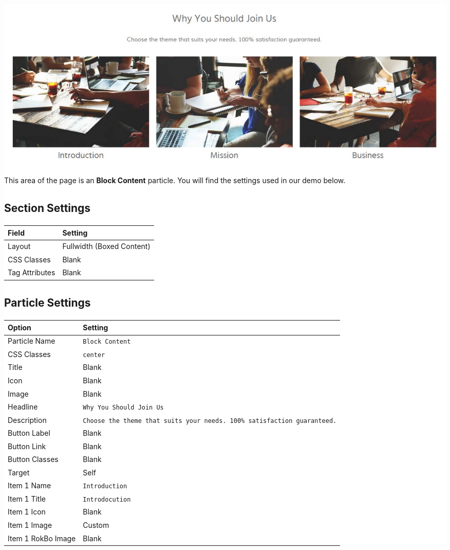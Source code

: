 ![](assets/page_aboutus_5.jpeg)

This area of the page is an **Block Content** particle. You will find the settings used in our demo below.

## Section Settings

| Field          | Setting                   |
| :-----         | :-----                    |
| Layout         | Fullwidth (Boxed Content) |
| CSS Classes    | Blank                     |
| Tag Attributes | Blank                     |

## Particle Settings

| Option                | Setting                                                                 |
| :-----                | :-----                                                                  |
| Particle Name         | `Block Content`                                                         |
| CSS Classes           | `center`                                                                |
| Title                 | Blank                                                                   |
| Icon                  | Blank                                                                   |
| Image                 | Blank                                                                   |
| Headline              | `Why You Should Join Us`                                                |
| Description           | `Choose the theme that suits your needs. 100% satisfaction guaranteed.` |
| Button Label          | Blank                                                                   |
| Button Link           | Blank                                                                   |
| Button Classes        | Blank                                                                   |
| Target                | Self                                                                    |
| Item 1 Name           | `Introduction`                                                          |
| Item 1 Title          | `Introdocution`                                                         |
| Item 1 Icon           | Blank                                                                   |
| Item 1 Image          | Custom                                                                  |
| Item 1 RokBo Image    | Blank                                                                   |